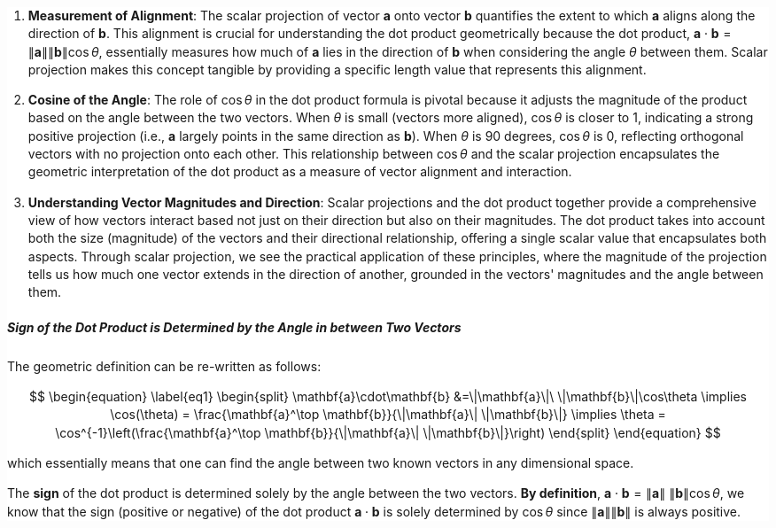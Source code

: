 1. **Measurement of Alignment**: The scalar projection of vector $\mathbf{a}$
   onto vector $\mathbf{b}$ quantifies the extent to which $\mathbf{a}$ aligns
   along the direction of $\mathbf{b}$. This alignment is crucial for
   understanding the dot product geometrically because the dot product,
   $\mathbf{a} \cdot \mathbf{b} = \|\mathbf{a}\|\|\mathbf{b}\|\cos\theta$,
   essentially measures how much of $\mathbf{a}$ lies in the direction of
   $\mathbf{b}$ when considering the angle $\theta$ between them. Scalar
   projection makes this concept tangible by providing a specific length value
   that represents this alignment.

2. **Cosine of the Angle**: The role of $\cos\theta$ in the dot product formula
   is pivotal because it adjusts the magnitude of the product based on the angle
   between the two vectors. When $\theta$ is small (vectors more aligned),
   $\cos\theta$ is closer to 1, indicating a strong positive projection (i.e.,
   $\mathbf{a}$ largely points in the same direction as $\mathbf{b}$). When
   $\theta$ is 90 degrees, $\cos\theta$ is 0, reflecting orthogonal vectors with
   no projection onto each other. This relationship between $\cos\theta$ and the
   scalar projection encapsulates the geometric interpretation of the dot
   product as a measure of vector alignment and interaction.

3. **Understanding Vector Magnitudes and Direction**: Scalar projections and the
   dot product together provide a comprehensive view of how vectors interact
   based not just on their direction but also on their magnitudes. The dot
   product takes into account both the size (magnitude) of the vectors and their
   directional relationship, offering a single scalar value that encapsulates
   both aspects. Through scalar projection, we see the practical application of
   these principles, where the magnitude of the projection tells us how much one
   vector extends in the direction of another, grounded in the vectors'
   magnitudes and the angle between them.

##### Sign of the Dot Product is Determined by the Angle in between Two Vectors

The geometric definition can be re-written as follows:

$$
\begin{equation} \label{eq1}
\begin{split}
\mathbf{a}\cdot\mathbf{b} &=\|\mathbf{a}\|\ \|\mathbf{b}\|\cos\theta \implies \cos(\theta) = \frac{\mathbf{a}^\top \mathbf{b}}{\|\mathbf{a}\| \|\mathbf{b}\|} \implies \theta = \cos^{-1}\left(\frac{\mathbf{a}^\top \mathbf{b}}{\|\mathbf{a}\| \|\mathbf{b}\|}\right)
\end{split}
\end{equation}
$$

which essentially means that one can find the angle between two known vectors in
any dimensional space.

The **sign** of the dot product is determined solely by the angle between the
two vectors. **By definition**,
$\mathbf{a
}\cdot\mathbf{b} = \|\mathbf{a}\|\ \|\mathbf{b}\|\cos\theta$, we know
that the sign (positive or negative) of the dot product
$\mathbf{a} \cdot \mathbf{b}$ is solely determined by $\cos \theta$ since
$\|\mathbf{a}\| \|\mathbf{b}\|$ is always positive.
